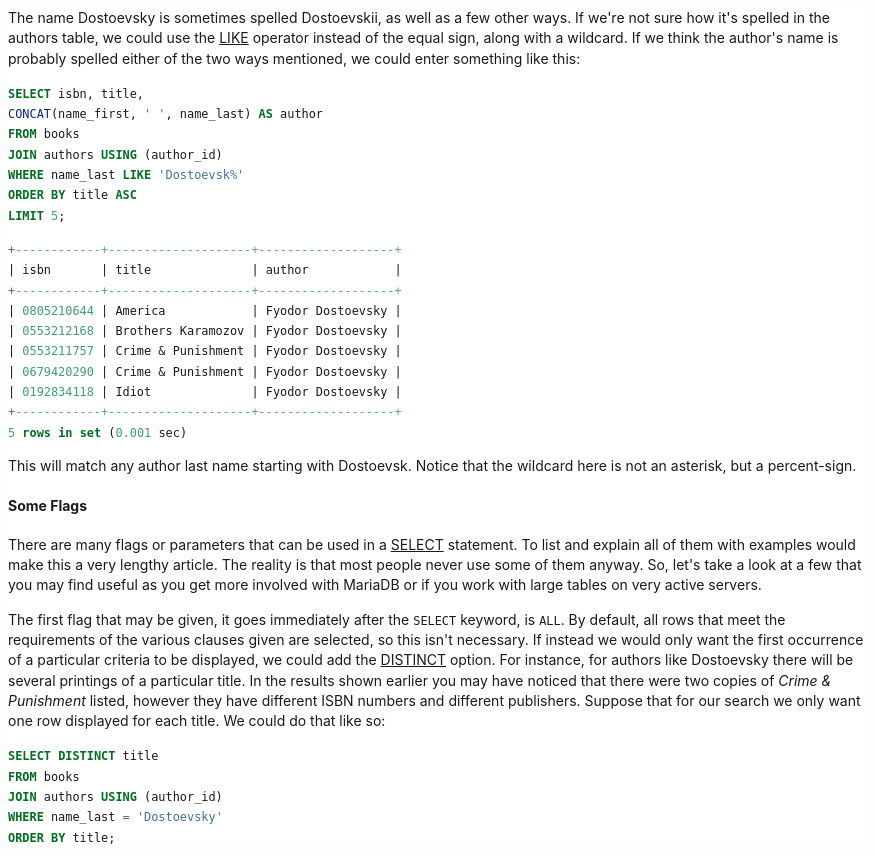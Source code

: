 The name Dostoevsky is sometimes spelled Dostoevskii, as well as a few other ways. If we're not sure how it's spelled in the authors table, we could use the [LIKE](../reference/sql-functions/string-functions/like.md) operator instead of the equal sign, along with a wildcard. If we think the author's name is probably spelled either of the two ways mentioned, we could enter something like this:

```sql
SELECT isbn, title, 
CONCAT(name_first, ' ', name_last) AS author
FROM books
JOIN authors USING (author_id)
WHERE name_last LIKE 'Dostoevsk%'
ORDER BY title ASC
LIMIT 5;
```

```sql
+------------+--------------------+-------------------+
| isbn       | title              | author            |
+------------+--------------------+-------------------+
| 0805210644 | America            | Fyodor Dostoevsky |
| 0553212168 | Brothers Karamozov | Fyodor Dostoevsky |
| 0553211757 | Crime & Punishment | Fyodor Dostoevsky |
| 0679420290 | Crime & Punishment | Fyodor Dostoevsky |
| 0192834118 | Idiot              | Fyodor Dostoevsky |
+------------+--------------------+-------------------+
5 rows in set (0.001 sec)
```

This will match any author last name starting with Dostoevsk. Notice that the wildcard here is not an asterisk, but a percent-sign.

#### Some Flags

There are many flags or parameters that can be used in a [SELECT](../reference/sql-statements/data-manipulation/selecting-data/select.md) statement. To list and explain all of them with examples would make this a very lengthy article. The reality is that most people never use some of them anyway. So, let's take a look at a few that you may find useful as you get more involved with MariaDB or if you work with large tables on very active servers.

The first flag that may be given, it goes immediately after the `SELECT` keyword, is `ALL`. By default, all rows that meet the requirements of the various clauses given are selected, so this isn't necessary. If instead we would only want the first occurrence of a particular criteria to be displayed, we could add the [DISTINCT](../reference/sql-statements/data-manipulation/selecting-data/select.md#distinct) option. For instance, for authors like Dostoevsky there will be several printings of a particular title. In the results shown earlier you may have noticed that there were two copies of _Crime & Punishment_ listed, however they have different ISBN numbers and different publishers. Suppose that for our search we only want one row displayed for each title. We could do that like so:

```sql
SELECT DISTINCT title
FROM books
JOIN authors USING (author_id)
WHERE name_last = 'Dostoevsky'
ORDER BY title;
```
